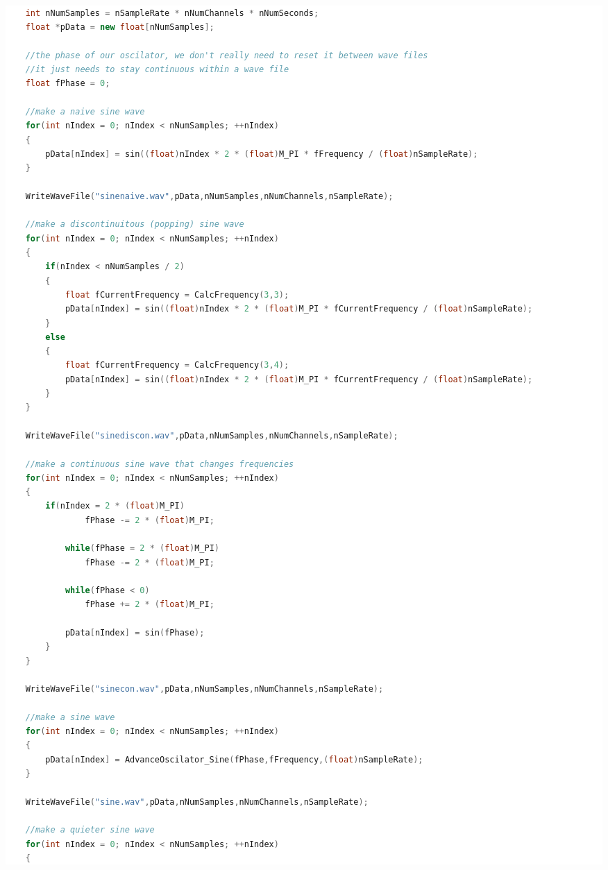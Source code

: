 ```cpp
    int nNumSamples = nSampleRate * nNumChannels * nNumSeconds;
    float *pData = new float[nNumSamples];
 
    //the phase of our oscilator, we don't really need to reset it between wave files
    //it just needs to stay continuous within a wave file
    float fPhase = 0;
 
    //make a naive sine wave
    for(int nIndex = 0; nIndex < nNumSamples; ++nIndex)
    {
        pData[nIndex] = sin((float)nIndex * 2 * (float)M_PI * fFrequency / (float)nSampleRate);
    }
 
    WriteWaveFile("sinenaive.wav",pData,nNumSamples,nNumChannels,nSampleRate);
 
    //make a discontinuitous (popping) sine wave
    for(int nIndex = 0; nIndex < nNumSamples; ++nIndex)
    {
        if(nIndex < nNumSamples / 2)
        {
            float fCurrentFrequency = CalcFrequency(3,3);
            pData[nIndex] = sin((float)nIndex * 2 * (float)M_PI * fCurrentFrequency / (float)nSampleRate);
        }
        else
        {
            float fCurrentFrequency = CalcFrequency(3,4);
            pData[nIndex] = sin((float)nIndex * 2 * (float)M_PI * fCurrentFrequency / (float)nSampleRate);
        }
    }
 
    WriteWaveFile("sinediscon.wav",pData,nNumSamples,nNumChannels,nSampleRate);
 
    //make a continuous sine wave that changes frequencies
    for(int nIndex = 0; nIndex < nNumSamples; ++nIndex)
    {
        if(nIndex = 2 * (float)M_PI)
                fPhase -= 2 * (float)M_PI;
 
            while(fPhase = 2 * (float)M_PI)
                fPhase -= 2 * (float)M_PI;
 
            while(fPhase < 0)
                fPhase += 2 * (float)M_PI;
 
            pData[nIndex] = sin(fPhase);
        }
    }
 
    WriteWaveFile("sinecon.wav",pData,nNumSamples,nNumChannels,nSampleRate);
 
    //make a sine wave
    for(int nIndex = 0; nIndex < nNumSamples; ++nIndex)
    {
        pData[nIndex] = AdvanceOscilator_Sine(fPhase,fFrequency,(float)nSampleRate);
    }
 
    WriteWaveFile("sine.wav",pData,nNumSamples,nNumChannels,nSampleRate);
 
    //make a quieter sine wave
    for(int nIndex = 0; nIndex < nNumSamples; ++nIndex)
    {
```